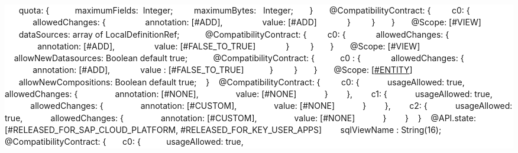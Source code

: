       quota: {  
        maximumFields:  Integer;
        maximumBytes:   Integer;
      }
      @CompatibilityContract: {
        c0: {
            allowedChanges: {
                annotation: \[#ADD\],
                value: \[#ADD\]
            }
        }
      }
      @Scope: \[#VIEW\]
      dataSources: array of LocalDefinitionRef;    
      @CompatibilityContract: {
        c0: {
            allowedChanges: {
                annotation: \[#ADD\],
                value: \[#FALSE\_TO\_TRUE\]
            }
        }
      }
      @Scope: \[#VIEW\]
      allowNewDatasources: Boolean default true;    
      @CompatibilityContract: {  
        c0 : {  
          allowedChanges: {  
            annotation: \[#ADD\],
            value : \[#FALSE\_TO\_TRUE\]
          }
        }
      }
      @Scope: \[[#ENTITY](https://help.sap.com/doc/abapdocu_757_index_htm/7.57/en-US/abencds_f1_entity_annotations.htm)\]
      allowNewCompositions: Boolean default true;
   }
   @CompatibilityContract: {
        c0: {
           usageAllowed: true,
           allowedChanges: {
               annotation: \[#NONE\],
               value: \[#NONE\]
           }
       },
       c1: {
           usageAllowed: true,
           allowedChanges: {
               annotation: \[#CUSTOM\],
               value: \[#NONE\]
           }
       },
       c2: {
           usageAllowed: true,
           allowedChanges: {
               annotation: \[#CUSTOM\],
               value: \[#NONE\]
           }
       }
   }
   @API.state: \[#RELEASED\_FOR\_SAP\_CLOUD\_PLATFORM, #RELEASED\_FOR\_KEY\_USER\_APPS\]    
   sqlViewName : String(16);
   @CompatibilityContract: {
      c0: {
          usageAllowed: true,